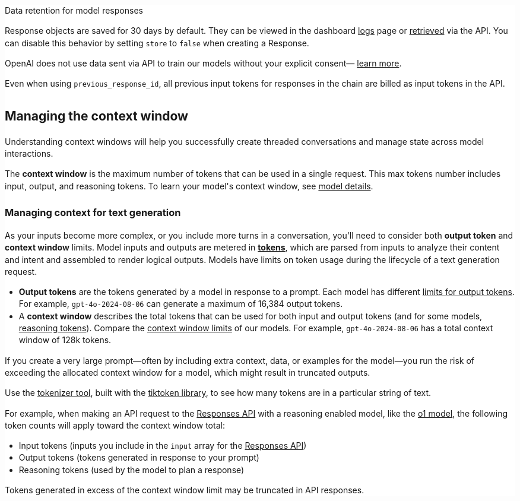 Data retention for model responses

Response objects are saved for 30 days by default. They can be viewed in the dashboard
[logs](https://platform.openai.com/logs?api=responses) page or
[retrieved](https://platform.openai.com/docs/api-reference/responses/get) via the API.
You can disable this behavior by setting `store` to `false`
when creating a Response.

OpenAI does not use data sent via API to train our models without your explicit consent— [learn more](https://platform.openai.com/docs/guides/your-data).

Even when using `previous_response_id`, all previous input tokens for responses in the chain are billed as input tokens in the API.

## Managing the context window

Understanding context windows will help you successfully create threaded conversations and manage state across model interactions.

The **context window** is the maximum number of tokens that can be used in a single request. This max tokens number includes input, output, and reasoning tokens. To learn your model's context window, see [model details](https://platform.openai.com/docs/models).

### Managing context for text generation

As your inputs become more complex, or you include more turns in a conversation, you'll need to consider both **output token** and **context window** limits. Model inputs and outputs are metered in [**tokens**](https://help.openai.com/en/articles/4936856-what-are-tokens-and-how-to-count-them), which are parsed from inputs to analyze their content and intent and assembled to render logical outputs. Models have limits on token usage during the lifecycle of a text generation request.

- **Output tokens** are the tokens generated by a model in response to a prompt. Each model has different [limits for output tokens](https://platform.openai.com/docs/models). For example, `gpt-4o-2024-08-06` can generate a maximum of 16,384 output tokens.
- A **context window** describes the total tokens that can be used for both input and output tokens (and for some models, [reasoning tokens](https://platform.openai.com/docs/guides/reasoning)). Compare the [context window limits](https://platform.openai.com/docs/models) of our models. For example, `gpt-4o-2024-08-06` has a total context window of 128k tokens.

If you create a very large prompt—often by including extra context, data, or examples for the model—you run the risk of exceeding the allocated context window for a model, which might result in truncated outputs.

Use the [tokenizer tool](https://platform.openai.com/tokenizer), built with the [tiktoken library](https://github.com/openai/tiktoken), to see how many tokens are in a particular string of text.

For example, when making an API request to the [Responses API](https://platform.openai.com/docs/api-reference/responses) with a reasoning enabled model, like the [o1 model](https://platform.openai.com/docs/guides/reasoning), the following token counts will apply toward the context window total:

- Input tokens (inputs you include in the `input` array for the [Responses API](https://platform.openai.com/docs/api-reference/responses))
- Output tokens (tokens generated in response to your prompt)
- Reasoning tokens (used by the model to plan a response)

Tokens generated in excess of the context window limit may be truncated in API responses.
